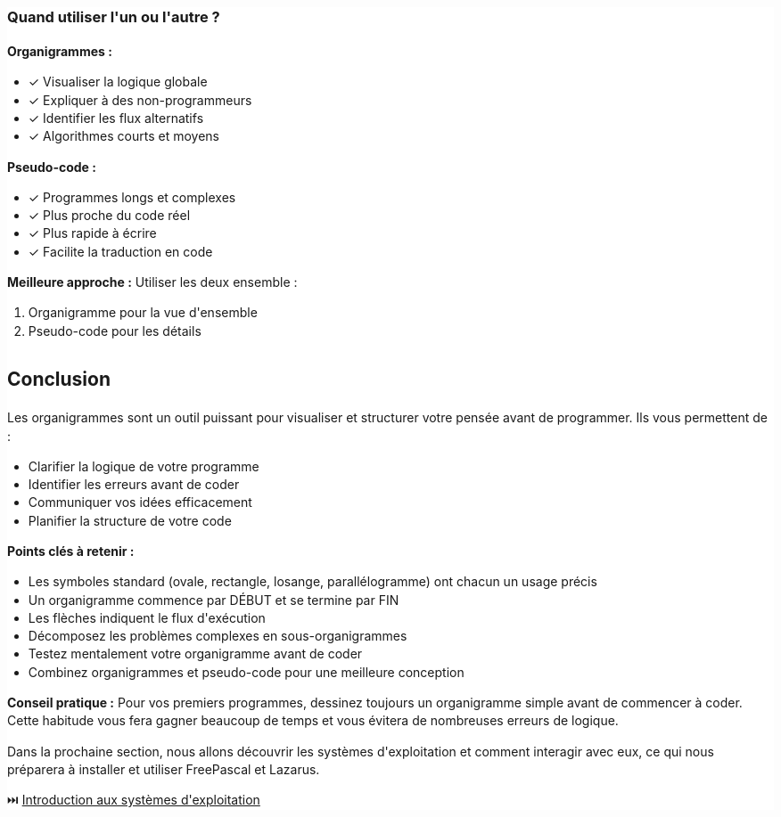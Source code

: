 ### Quand utiliser l'un ou l'autre ?

**Organigrammes :**
- ✓ Visualiser la logique globale
- ✓ Expliquer à des non-programmeurs
- ✓ Identifier les flux alternatifs
- ✓ Algorithmes courts et moyens

**Pseudo-code :**
- ✓ Programmes longs et complexes
- ✓ Plus proche du code réel
- ✓ Plus rapide à écrire
- ✓ Facilite la traduction en code

**Meilleure approche :**
Utiliser les deux ensemble :
1. Organigramme pour la vue d'ensemble
2. Pseudo-code pour les détails

## Conclusion

Les organigrammes sont un outil puissant pour visualiser et structurer votre pensée avant de programmer. Ils vous permettent de :
- Clarifier la logique de votre programme
- Identifier les erreurs avant de coder
- Communiquer vos idées efficacement
- Planifier la structure de votre code

**Points clés à retenir :**
- Les symboles standard (ovale, rectangle, losange, parallélogramme) ont chacun un usage précis
- Un organigramme commence par DÉBUT et se termine par FIN
- Les flèches indiquent le flux d'exécution
- Décomposez les problèmes complexes en sous-organigrammes
- Testez mentalement votre organigramme avant de coder
- Combinez organigrammes et pseudo-code pour une meilleure conception

**Conseil pratique :**
Pour vos premiers programmes, dessinez toujours un organigramme simple avant de commencer à coder. Cette habitude vous fera gagner beaucoup de temps et vous évitera de nombreuses erreurs de logique.

Dans la prochaine section, nous allons découvrir les systèmes d'exploitation et comment interagir avec eux, ce qui nous préparera à installer et utiliser FreePascal et Lazarus.

⏭️ [Introduction aux systèmes d'exploitation](/01-prerequis-bases-programmation/07-introduction-systemes-exploitation.md)
